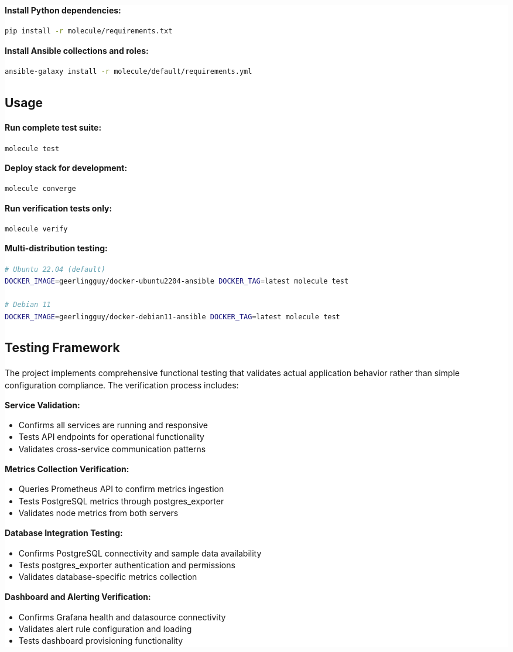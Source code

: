 **Install Python dependencies:**
```bash
pip install -r molecule/requirements.txt
```

**Install Ansible collections and roles:**
```bash
ansible-galaxy install -r molecule/default/requirements.yml
```

## Usage

**Run complete test suite:**
```bash
molecule test
```

**Deploy stack for development:**
```bash
molecule converge
```

**Run verification tests only:**
```bash
molecule verify
```

**Multi-distribution testing:**
```bash
# Ubuntu 22.04 (default)
DOCKER_IMAGE=geerlingguy/docker-ubuntu2204-ansible DOCKER_TAG=latest molecule test

# Debian 11
DOCKER_IMAGE=geerlingguy/docker-debian11-ansible DOCKER_TAG=latest molecule test
```

## Testing Framework

The project implements comprehensive functional testing that validates actual application behavior rather than simple configuration compliance. The verification process includes:

**Service Validation:**
- Confirms all services are running and responsive
- Tests API endpoints for operational functionality
- Validates cross-service communication patterns

**Metrics Collection Verification:**
- Queries Prometheus API to confirm metrics ingestion
- Tests PostgreSQL metrics through postgres_exporter
- Validates node metrics from both servers

**Database Integration Testing:**
- Confirms PostgreSQL connectivity and sample data availability
- Tests postgres_exporter authentication and permissions
- Validates database-specific metrics collection

**Dashboard and Alerting Verification:**
- Confirms Grafana health and datasource connectivity
- Validates alert rule configuration and loading
- Tests dashboard provisioning functionality
